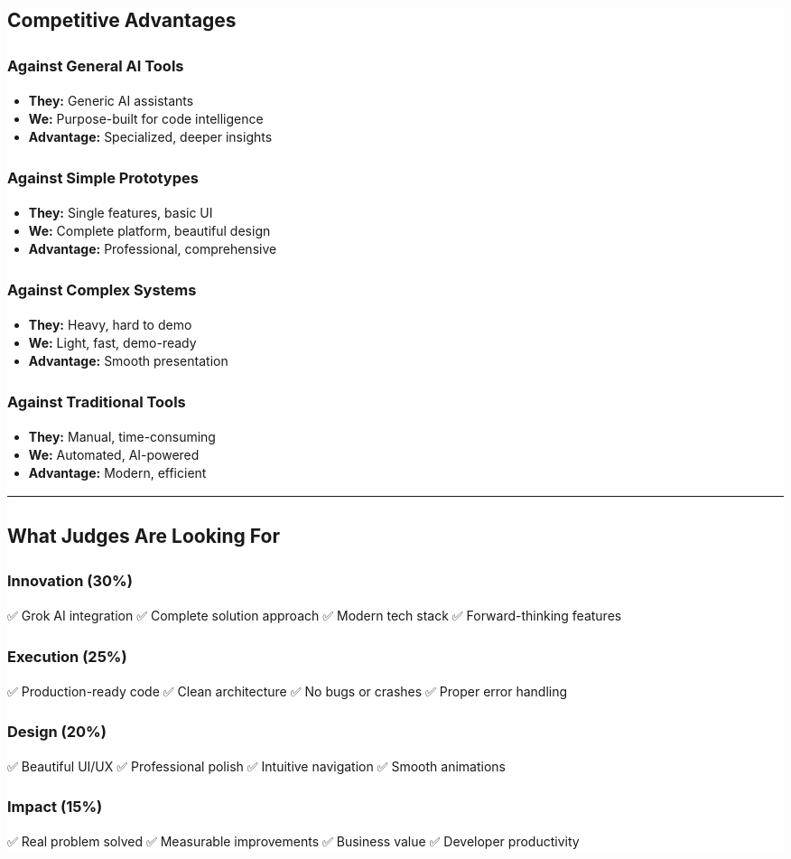 
## Competitive Advantages

### Against General AI Tools
- **They:** Generic AI assistants
- **We:** Purpose-built for code intelligence
- **Advantage:** Specialized, deeper insights

### Against Simple Prototypes
- **They:** Single features, basic UI
- **We:** Complete platform, beautiful design
- **Advantage:** Professional, comprehensive

### Against Complex Systems
- **They:** Heavy, hard to demo
- **We:** Light, fast, demo-ready
- **Advantage:** Smooth presentation

### Against Traditional Tools
- **They:** Manual, time-consuming
- **We:** Automated, AI-powered
- **Advantage:** Modern, efficient

---

## What Judges Are Looking For

### Innovation (30%)
✅ Grok AI integration
✅ Complete solution approach
✅ Modern tech stack
✅ Forward-thinking features

### Execution (25%)
✅ Production-ready code
✅ Clean architecture
✅ No bugs or crashes
✅ Proper error handling

### Design (20%)
✅ Beautiful UI/UX
✅ Professional polish
✅ Intuitive navigation
✅ Smooth animations

### Impact (15%)
✅ Real problem solved
✅ Measurable improvements
✅ Business value
✅ Developer productivity
